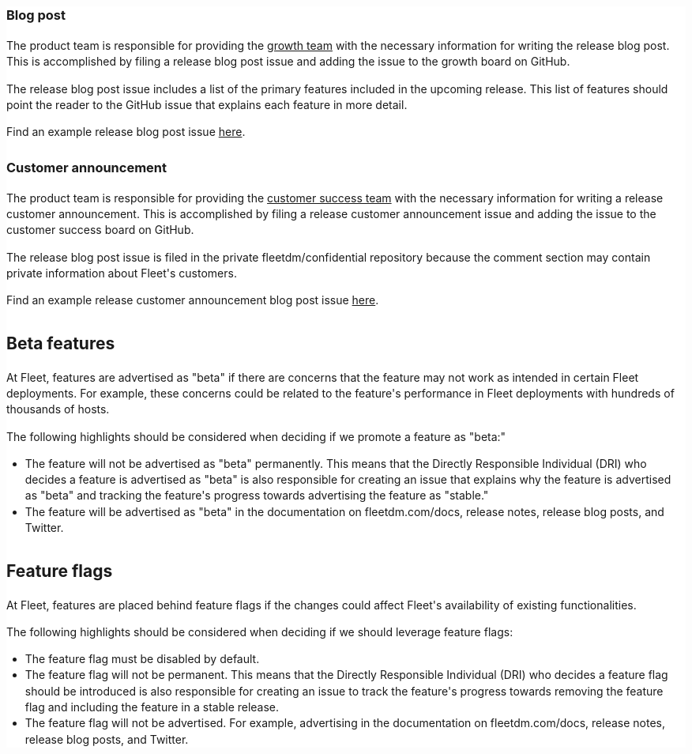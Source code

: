 ### Blog post

The product team is responsible for providing the [growth team](./brand.md) with the necessary information for writing
the release blog post. This is accomplished by filing a release blog post issue and adding
the issue to the growth board on GitHub.

The release blog post issue includes a list of the primary features included in the upcoming
release. This list of features should point the reader to the GitHub issue that explains each
feature in more detail.

Find an example release blog post issue [here](https://github.com/fleetdm/fleet/issues/3465).

### Customer announcement

The product team is responsible for providing the [customer success team](./customers.md) with the necessary information
for writing a release customer announcement. This is accomplished by filing a release customer announcement issue and adding
the issue to the customer success board on GitHub. 


The release blog post issue is filed in the private fleetdm/confidential repository because the
comment section may contain private information about Fleet's customers.

Find an example release customer announcement blog post issue [here](https://github.com/fleetdm/confidential/issues/747).

## Beta features

At Fleet, features are advertised as "beta" if there are concerns that the feature may not work as intended in certain Fleet
deployments. For example, these concerns could be related to the feature's performance in Fleet
deployments with hundreds of thousands of hosts.

The following highlights should be considered when deciding if we promote a feature as "beta:"

- The feature will not be advertised as "beta" permanently. This means that the Directly
  Responsible Individual (DRI) who decides a feature is advertised as "beta" is also responsible for creating an issue that
  explains why the feature is advertised as "beta" and tracking the feature's progress towards advertising the feature as "stable."
- The feature will be advertised as "beta" in the documentation on fleetdm.com/docs, release notes, release blog posts, and Twitter.

## Feature flags

At Fleet, features are placed behind feature flags if the changes could affect Fleet's availability of existing functionalities.

The following highlights should be considered when deciding if we should leverage feature flags:

- The feature flag must be disabled by default.
- The feature flag will not be permanent. This means that the Directly Responsible Individual
 (DRI) who decides a feature flag should be introduced is also responsible for creating an issue to track the
  feature's progress towards removing the feature flag and including the feature in a stable
  release.
- The feature flag will not be advertised. For example, advertising in the documentation on fleetdm.com/docs, release notes, release blog posts, and Twitter.
